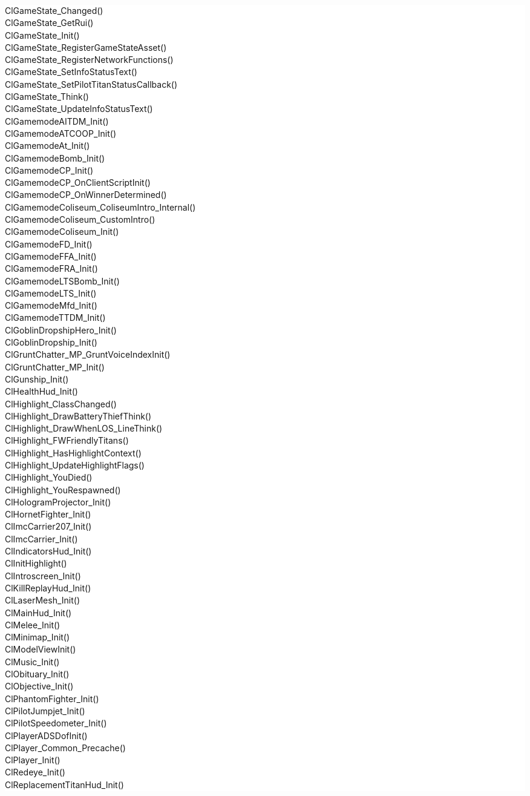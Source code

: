 ClGameState_Changed()  
ClGameState_GetRui()  
ClGameState_Init()  
ClGameState_RegisterGameStateAsset()  
ClGameState_RegisterNetworkFunctions()  
ClGameState_SetInfoStatusText()  
ClGameState_SetPilotTitanStatusCallback()  
ClGameState_Think()  
ClGameState_UpdateInfoStatusText()  
ClGamemodeAITDM_Init()  
ClGamemodeATCOOP_Init()  
ClGamemodeAt_Init()  
ClGamemodeBomb_Init()  
ClGamemodeCP_Init()  
ClGamemodeCP_OnClientScriptInit()  
ClGamemodeCP_OnWinnerDetermined()  
ClGamemodeColiseum_ColiseumIntro_Internal()  
ClGamemodeColiseum_CustomIntro()  
ClGamemodeColiseum_Init()  
ClGamemodeFD_Init()  
ClGamemodeFFA_Init()  
ClGamemodeFRA_Init()  
ClGamemodeLTSBomb_Init()  
ClGamemodeLTS_Init()  
ClGamemodeMfd_Init()  
ClGamemodeTTDM_Init()  
ClGoblinDropshipHero_Init()  
ClGoblinDropship_Init()  
ClGruntChatter_MP_GruntVoiceIndexInit()  
ClGruntChatter_MP_Init()  
ClGunship_Init()  
ClHealthHud_Init()  
ClHighlight_ClassChanged()  
ClHighlight_DrawBatteryThiefThink()  
ClHighlight_DrawWhenLOS_LineThink()  
ClHighlight_FWFriendlyTitans()  
ClHighlight_HasHighlightContext()  
ClHighlight_UpdateHighlightFlags()  
ClHighlight_YouDied()  
ClHighlight_YouRespawned()  
ClHologramProjector_Init()  
ClHornetFighter_Init()  
ClImcCarrier207_Init()  
ClImcCarrier_Init()  
ClIndicatorsHud_Init()  
ClInitHighlight()  
ClIntroscreen_Init()  
ClKillReplayHud_Init()  
ClLaserMesh_Init()  
ClMainHud_Init()  
ClMelee_Init()  
ClMinimap_Init()  
ClModelViewInit()  
ClMusic_Init()  
ClObituary_Init()  
ClObjective_Init()  
ClPhantomFighter_Init()  
ClPilotJumpjet_Init()  
ClPilotSpeedometer_Init()  
ClPlayerADSDofInit()  
ClPlayer_Common_Precache()  
ClPlayer_Init()  
ClRedeye_Init()  
ClReplacementTitanHud_Init()  